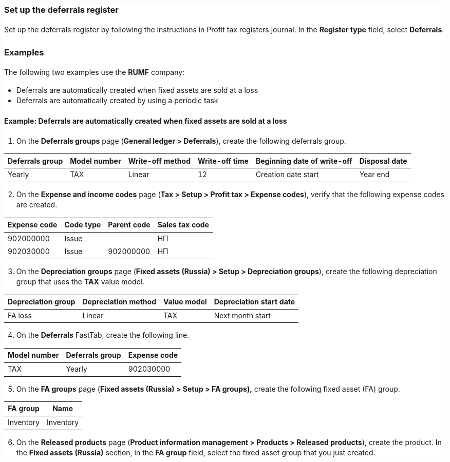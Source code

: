 ### Set up the deferrals register

Set up the deferrals register by following the instructions in Profit tax registers journal. In the **Register type** field, select **Deferrals**.

### Examples

The following two examples use the **RUMF** company:

   - Deferrals are automatically created when fixed assets are sold at a loss
   - Deferrals are automatically created by using a periodic task
   

#### Example: Deferrals are automatically created when fixed assets are sold at a loss

1. On the **Deferrals groups** page (**General ledger \> Deferrals**), create the following deferrals group.

| **Deferrals group** | **Model number** | **Write-off method** | **Write-off time** | **Beginning date of write-off** | **Disposal date** |
|---------------------|------------------|----------------------|--------------------|---------------------------------|-------------------|
| Yearly              | TAX              | Linear               | 12                 | Creation date start             | Year end          |

2. On the **Expense and income codes** page (**Tax \> Setup \> Profit tax \> Expense codes**), verify that the following expense codes are created.

| **Expense code** | **Code type** | **Parent code** | **Sales tax code** |
|------------------|---------------|-----------------|--------------------|
| 902000000        | Issue         |                 | НП                 |
| 902030000        | Issue         | 902000000       | НП                 |

3. On the **Depreciation groups** page (**Fixed assets (Russia) \> Setup \> Depreciation groups**), create the following depreciation group that uses the **TAX** value model.

| **Depreciation group** | **Depreciation method** | **Value model** | **Depreciation start date** |
|------------------------|-------------------------|-----------------|-----------------------------|
| FA loss                | Linear                  | TAX             | Next month start            |

4. On the **Deferrals** FastTab, create the following line.

| **Model number** | **Deferrals group** | **Expense code** |
|------------------|---------------------|------------------|
| TAX              | Yearly              | 902030000        |

5. On the **FA groups** page (**Fixed assets (Russia) \> Setup \> FA groups),** create the following fixed asset (FA) group.

| **FA group** | **Name**  |
|--------------|-----------|
| Inventory    | Inventory |

6. On the **Released products** page (**Product information management \> Products \> Released products**), create the product. In the **Fixed assets (Russia)** section, in the **FA group** field, select the fixed asset group that you just created.

